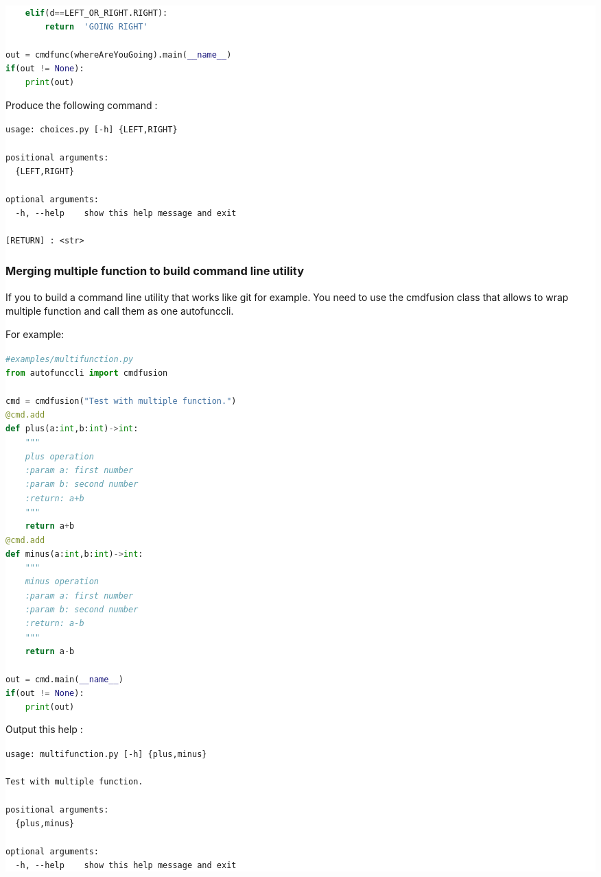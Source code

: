```python
	elif(d==LEFT_OR_RIGHT.RIGHT):
		return  'GOING RIGHT'

out = cmdfunc(whereAreYouGoing).main(__name__)
if(out != None):
	print(out)
```
Produce the following command :
```console
usage: choices.py [-h] {LEFT,RIGHT}

positional arguments:
  {LEFT,RIGHT}

optional arguments:
  -h, --help    show this help message and exit

[RETURN] : <str>
```
### Merging multiple function to build command line utility

If you to build a command line utility that works like git for example. You need to use the cmdfusion class that allows to wrap multiple function and call them as one autofunccli.

For example:
```python
#examples/multifunction.py
from autofunccli import cmdfusion

cmd = cmdfusion("Test with multiple function.")
@cmd.add
def plus(a:int,b:int)->int:
	"""
	plus operation
	:param a: first number
	:param b: second number
	:return: a+b
	"""
	return a+b
@cmd.add
def minus(a:int,b:int)->int:
	"""
	minus operation
	:param a: first number
	:param b: second number
	:return: a-b
	"""
	return a-b

out = cmd.main(__name__)
if(out != None):
	print(out)
```
Output this help :
```console
usage: multifunction.py [-h] {plus,minus}

Test with multiple function.

positional arguments:
  {plus,minus}

optional arguments:
  -h, --help    show this help message and exit
```